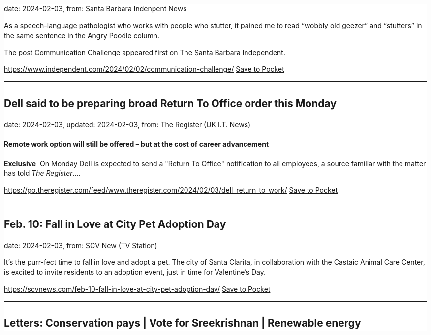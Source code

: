 date: 2024-02-03, from: Santa Barbara Indenpent News

<p>As a speech-language pathologist who works with people who stutter, it pained me to read “wobbly old geezer” and “stutters” in the same sentence in the Angry Poodle column.</p>
<p>The post <a rel="nofollow" href="https://www.independent.com/2024/02/02/communication-challenge/">Communication Challenge</a> appeared first on <a rel="nofollow" href="https://www.independent.com">The Santa Barbara Independent</a>.</p>


<span class="feed-item-link">
<a href="https://www.independent.com/2024/02/02/communication-challenge/">https://www.independent.com/2024/02/02/communication-challenge/</a> <a href="https://getpocket.com/save" class="pocket-btn" data-lang="en" data-save-url="https://www.independent.com/2024/02/02/communication-challenge/">Save to Pocket</a>
</span>

---

## Dell said to be preparing broad Return To Office order this Monday

date: 2024-02-03, updated: 2024-02-03, from: The Register (UK I.T. News)

<h4>Remote work option will still be offered – but at the cost of career advancement</h4> <p><strong>Exclusive</strong>  On Monday Dell is expected to send a "Return To Office" notification to all employees, a source familiar with the matter has told <em>The Register</em>.…</p>

<span class="feed-item-link">
<a href="https://go.theregister.com/feed/www.theregister.com/2024/02/03/dell_return_to_work/">https://go.theregister.com/feed/www.theregister.com/2024/02/03/dell_return_to_work/</a> <a href="https://getpocket.com/save" class="pocket-btn" data-lang="en" data-save-url="https://go.theregister.com/feed/www.theregister.com/2024/02/03/dell_return_to_work/">Save to Pocket</a>
</span>

---

## Feb. 10: Fall in Love at City Pet Adoption Day

date: 2024-02-03, from: SCV New (TV Station)

It’s the purr-fect time to fall in love and adopt a pet. The city of Santa Clarita, in collaboration with the Castaic Animal Care Center, is excited to invite residents to an adoption event, just in time for Valentine’s Day. 

<span class="feed-item-link">
<a href="https://scvnews.com/feb-10-fall-in-love-at-city-pet-adoption-day/">https://scvnews.com/feb-10-fall-in-love-at-city-pet-adoption-day/</a> <a href="https://getpocket.com/save" class="pocket-btn" data-lang="en" data-save-url="https://scvnews.com/feb-10-fall-in-love-at-city-pet-adoption-day/">Save to Pocket</a>
</span>

---

## Letters: Conservation pays | Vote for Sreekrishnan | Renewable energy
